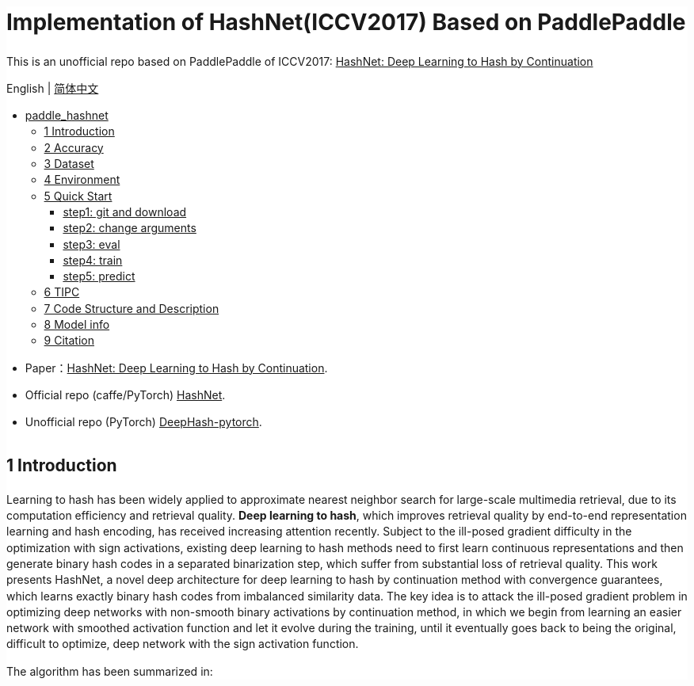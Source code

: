 # Implementation of HashNet(ICCV2017) Based on PaddlePaddle

This is an unofficial repo based on PaddlePaddle of ICCV2017:
[HashNet: Deep Learning to Hash by Continuation](https://openaccess.thecvf.com/content_ICCV_2017/papers/Cao_HashNet_Deep_Learning_ICCV_2017_paper.pdf)

English | [简体中文](./README.md)

   * [paddle_hashnet](#Implementation-of-HashNet(ICCV2017)-Based-on-PaddlePaddle)
      * [1 Introduction](#1-introduction)
      * [2 Accuracy](#2-accuracy)
      * [3 Dataset](#3-dataset)
      * [4 Environment](#4-environment)
      * [5 Quick Start](#5-quick-start)
         * [step1: git and download](#step1-git-and-download)
         * [step2: change arguments](#step2-change-arguments)
         * [step3: eval](#step3-eval)
         * [step4: train](#step4-train)
         * [step5: predict](#step5-predict)
      * [6 TIPC](#6-tipc)
      * [7 Code Structure and Description](#7-code-structure-and-description)
      * [8 Model info](#8-model-info)
      * [9 Citation](#9-citation)

- Paper：[HashNet: Deep Learning to Hash by Continuation](https://openaccess.thecvf.com/content_ICCV_2017/papers/Cao_HashNet_Deep_Learning_ICCV_2017_paper.pdf).

- Official repo (caffe/PyTorch) [HashNet](https://github.com/thuml/HashNet).

- Unofficial repo (PyTorch) [DeepHash-pytorch](https://github.com/swuxyj/DeepHash-pytorch).

## 1 Introduction

Learning to hash has been widely applied to approximate nearest neighbor search for large-scale multimedia retrieval, due to its computation efficiency and retrieval quality. **Deep learning to hash**, which improves retrieval quality by end-to-end representation learning and hash encoding, has received increasing attention recently. Subject to the ill-posed gradient difficulty in the optimization with sign activations, existing deep learning to hash methods need to first learn continuous representations and then generate binary hash codes in a separated binarization step, which suffer from substantial loss of retrieval quality.
This work presents HashNet, a novel deep architecture for deep learning to hash by continuation method with convergence guarantees, which learns exactly binary hash codes from imbalanced similarity data. The key idea is to attack the ill-posed gradient problem in optimizing deep networks with non-smooth binary activations by continuation method, in which we begin from learning an easier network with smoothed activation function and let it evolve during the training, until it eventually goes back to being the original, difficult to optimize, deep network with the sign activation function.

The algorithm has been summarized in:

<p align="center">